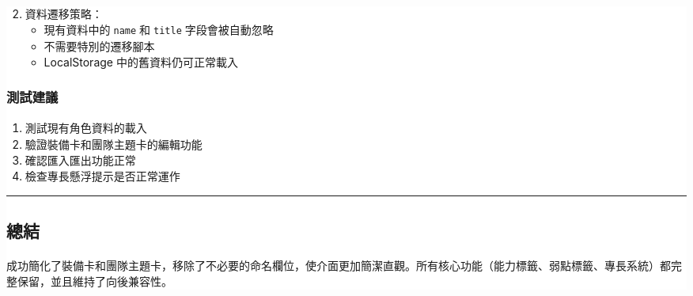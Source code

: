 2. 資料遷移策略：
   - 現有資料中的 `name` 和 `title` 字段會被自動忽略
   - 不需要特別的遷移腳本
   - LocalStorage 中的舊資料仍可正常載入

### 測試建議
1. 測試現有角色資料的載入
2. 驗證裝備卡和團隊主題卡的編輯功能
3. 確認匯入匯出功能正常
4. 檢查專長懸浮提示是否正常運作

---

## 總結
成功簡化了裝備卡和團隊主題卡，移除了不必要的命名欄位，使介面更加簡潔直觀。所有核心功能（能力標籤、弱點標籤、專長系統）都完整保留，並且維持了向後兼容性。
